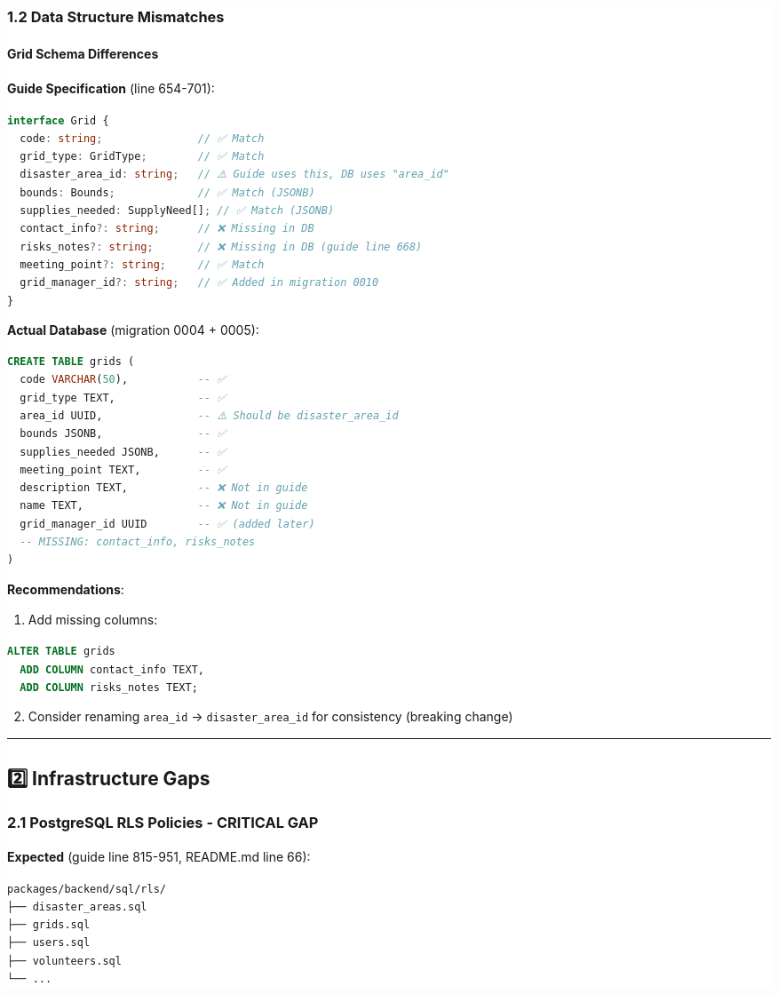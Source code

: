
### 1.2 Data Structure Mismatches

#### Grid Schema Differences
**Guide Specification** (line 654-701):
```typescript
interface Grid {
  code: string;               // ✅ Match
  grid_type: GridType;        // ✅ Match
  disaster_area_id: string;   // ⚠️ Guide uses this, DB uses "area_id"
  bounds: Bounds;             // ✅ Match (JSONB)
  supplies_needed: SupplyNeed[]; // ✅ Match (JSONB)
  contact_info?: string;      // ❌ Missing in DB
  risks_notes?: string;       // ❌ Missing in DB (guide line 668)
  meeting_point?: string;     // ✅ Match
  grid_manager_id?: string;   // ✅ Added in migration 0010
}
```

**Actual Database** (migration 0004 + 0005):
```sql
CREATE TABLE grids (
  code VARCHAR(50),           -- ✅
  grid_type TEXT,             -- ✅
  area_id UUID,               -- ⚠️ Should be disaster_area_id
  bounds JSONB,               -- ✅
  supplies_needed JSONB,      -- ✅
  meeting_point TEXT,         -- ✅
  description TEXT,           -- ❌ Not in guide
  name TEXT,                  -- ❌ Not in guide
  grid_manager_id UUID        -- ✅ (added later)
  -- MISSING: contact_info, risks_notes
)
```

**Recommendations**:
1. Add missing columns:
```sql
ALTER TABLE grids
  ADD COLUMN contact_info TEXT,
  ADD COLUMN risks_notes TEXT;
```

2. Consider renaming `area_id` → `disaster_area_id` for consistency (breaking change)

---

## 2️⃣ Infrastructure Gaps

### 2.1 PostgreSQL RLS Policies - CRITICAL GAP

**Expected** (guide line 815-951, README.md line 66):
```
packages/backend/sql/rls/
├── disaster_areas.sql
├── grids.sql
├── users.sql
├── volunteers.sql
└── ...
```

